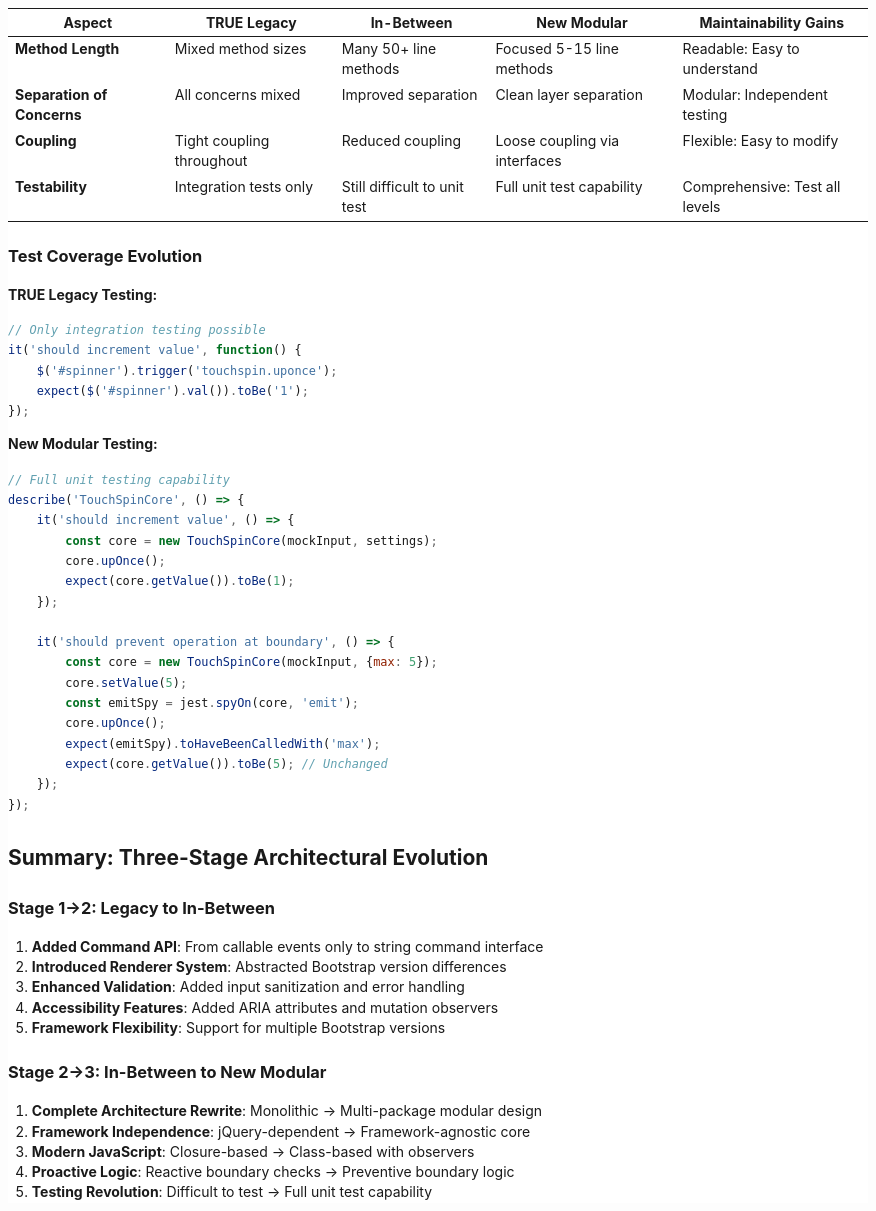 | Aspect | TRUE Legacy | In-Between | New Modular | Maintainability Gains |
|--------|-------------|------------|-------------|----------------------|
| **Method Length** | Mixed method sizes | Many 50+ line methods | Focused 5-15 line methods | Readable: Easy to understand |
| **Separation of Concerns** | All concerns mixed | Improved separation | Clean layer separation | Modular: Independent testing |
| **Coupling** | Tight coupling throughout | Reduced coupling | Loose coupling via interfaces | Flexible: Easy to modify |
| **Testability** | Integration tests only | Still difficult to unit test | Full unit test capability | Comprehensive: Test all levels |

### Test Coverage Evolution

**TRUE Legacy Testing:**
```javascript
// Only integration testing possible
it('should increment value', function() {
    $('#spinner').trigger('touchspin.uponce');
    expect($('#spinner').val()).toBe('1');
});
```

**New Modular Testing:**
```javascript
// Full unit testing capability
describe('TouchSpinCore', () => {
    it('should increment value', () => {
        const core = new TouchSpinCore(mockInput, settings);
        core.upOnce();
        expect(core.getValue()).toBe(1);
    });
    
    it('should prevent operation at boundary', () => {
        const core = new TouchSpinCore(mockInput, {max: 5});
        core.setValue(5);
        const emitSpy = jest.spyOn(core, 'emit');
        core.upOnce();
        expect(emitSpy).toHaveBeenCalledWith('max');
        expect(core.getValue()).toBe(5); // Unchanged
    });
});
```

## Summary: Three-Stage Architectural Evolution

### Stage 1→2: Legacy to In-Between
1. **Added Command API**: From callable events only to string command interface  
2. **Introduced Renderer System**: Abstracted Bootstrap version differences
3. **Enhanced Validation**: Added input sanitization and error handling
4. **Accessibility Features**: Added ARIA attributes and mutation observers
5. **Framework Flexibility**: Support for multiple Bootstrap versions

### Stage 2→3: In-Between to New Modular  
1. **Complete Architecture Rewrite**: Monolithic → Multi-package modular design
2. **Framework Independence**: jQuery-dependent → Framework-agnostic core
3. **Modern JavaScript**: Closure-based → Class-based with observers
4. **Proactive Logic**: Reactive boundary checks → Preventive boundary logic
5. **Testing Revolution**: Difficult to test → Full unit test capability
